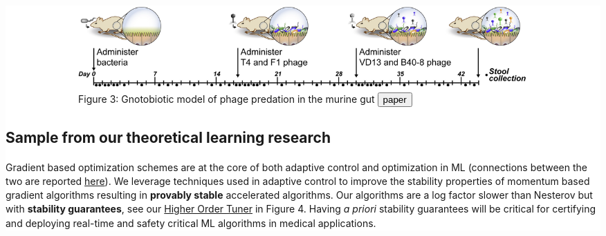 <p><figure class="image" style="
    width: 650px;
    float: center;
    margin: auto;
    max-width: 100%;
    max-height: 100%;">
<img src='/image/mouse_time.png' alt="mouse time series" style="width: 650px;
    display: block;
    margin: auto;" />
    <figcaption> Figure 3: Gnotobiotic model of phage predation in the murine gut <button name="button" onclick="window.location.href='/papers/hsu19hostmicrobe.pdf'"><i class="far fa-file-pdf"></i> paper</button></figcaption>
</figure></p>



## Sample from our theoretical learning research

Gradient based optimization schemes are at the core of both adaptive control and optimization in ML (connections between the two are reported [here](/papers/gaudio19cdc.pdf)). We leverage techniques used in adaptive control to improve the stability properties of momentum based gradient algorithms resulting in **provably stable** accelerated algorithms. Our algorithms are a log factor slower than Nesterov but with **stability guarantees**, see our [Higher Order Tuner](https://arxiv.org/abs/2005.01529) in Figure 4. Having *a priori* stability guarantees will be critical for certifying and deploying real-time and safety critical ML algorithms in medical applications.
<p><figure class="image" style="
    float: center;
    width: 450px;
    margin: auto;
    display: block;
    max-width: 100%;
    max-height: 100%;">